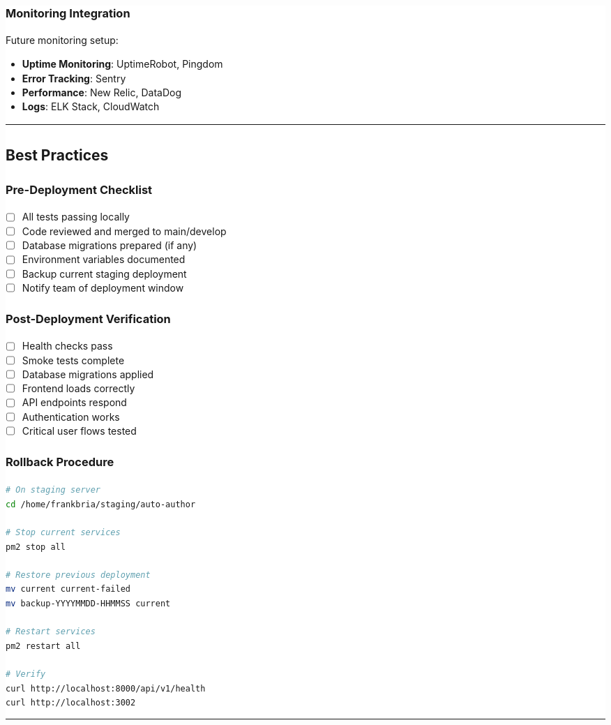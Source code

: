 ### Monitoring Integration

Future monitoring setup:

- **Uptime Monitoring**: UptimeRobot, Pingdom
- **Error Tracking**: Sentry
- **Performance**: New Relic, DataDog
- **Logs**: ELK Stack, CloudWatch

---

## Best Practices

### Pre-Deployment Checklist

- [ ] All tests passing locally
- [ ] Code reviewed and merged to main/develop
- [ ] Database migrations prepared (if any)
- [ ] Environment variables documented
- [ ] Backup current staging deployment
- [ ] Notify team of deployment window

### Post-Deployment Verification

- [ ] Health checks pass
- [ ] Smoke tests complete
- [ ] Database migrations applied
- [ ] Frontend loads correctly
- [ ] API endpoints respond
- [ ] Authentication works
- [ ] Critical user flows tested

### Rollback Procedure

```bash
# On staging server
cd /home/frankbria/staging/auto-author

# Stop current services
pm2 stop all

# Restore previous deployment
mv current current-failed
mv backup-YYYYMMDD-HHMMSS current

# Restart services
pm2 restart all

# Verify
curl http://localhost:8000/api/v1/health
curl http://localhost:3002
```

---